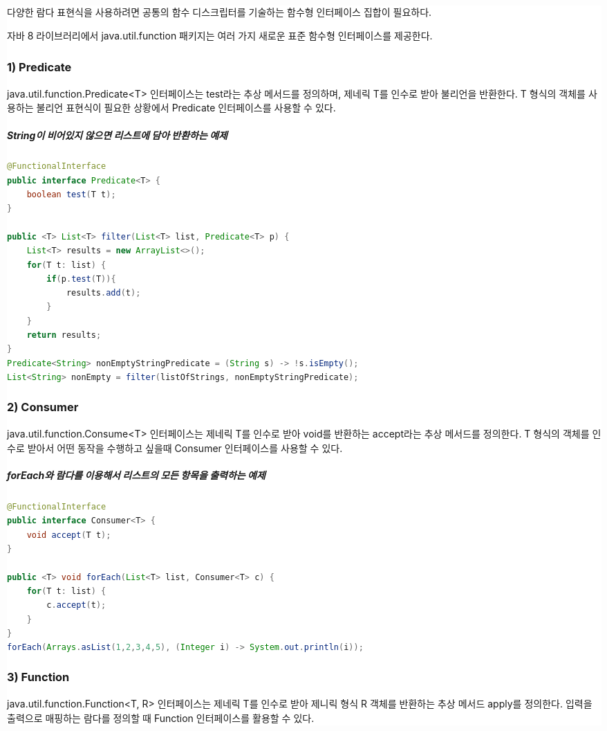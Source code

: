 다양한 람다 표현식을 사용하려면 공통의 함수 디스크립터를 기술하는 함수형 인터페이스 집합이 필요하다.

자바 8 라이브러리에서 java.util.function 패키지는 여러 가지 새로운 표준 함수형 인터페이스를 제공한다.

### 1) Predicate

java.util.function.Predicate\<T\> 인터페이스는 test라는 추상 메서드를 정의하며, 제네릭 T를 인수로 받아 불리언을 반환한다. T 형식의 객체를 사용하는 불리언 표현식이 필요한 상황에서 Predicate 인터페이스를 사용할 수 있다.

##### String이 비어있지 않으면 리스트에 담아 반환하는 예제

~~~java
@FunctionalInterface
public interface Predicate<T> {
    boolean test(T t);
}

public <T> List<T> filter(List<T> list, Predicate<T> p) {
    List<T> results = new ArrayList<>();
    for(T t: list) {
        if(p.test(T)){
            results.add(t);
        }
    }
    return results;
}
Predicate<String> nonEmptyStringPredicate = (String s) -> !s.isEmpty();
List<String> nonEmpty = filter(listOfStrings, nonEmptyStringPredicate);
~~~

### 2) Consumer

java.util.function.Consume\<T\> 인터페이스는 제네릭 T를 인수로 받아 void를 반환하는 accept라는 추상 메서드를 정의한다. T 형식의 객체를 인수로 받아서 어떤 동작을 수행하고 싶을때 Consumer 인터페이스를 사용할 수 있다.

##### forEach와 람다를 이용해서 리스트의 모든 항목을 출력하는 예제

~~~java
@FunctionalInterface
public interface Consumer<T> {
    void accept(T t);
}

public <T> void forEach(List<T> list, Consumer<T> c) {
    for(T t: list) {
        c.accept(t);
    }
}
forEach(Arrays.asList(1,2,3,4,5), (Integer i) -> System.out.println(i));
~~~

### 3) Function

java.util.function.Function\<T, R\> 인터페이스는 제네릭 T를 인수로 받아 제니릭 형식 R 객체를 반환하는 추상 메서드 apply를 정의한다. 입력을 출력으로 매핑하는 람다를 정의할 때 Function 인터페이스를 활용할 수 있다.
